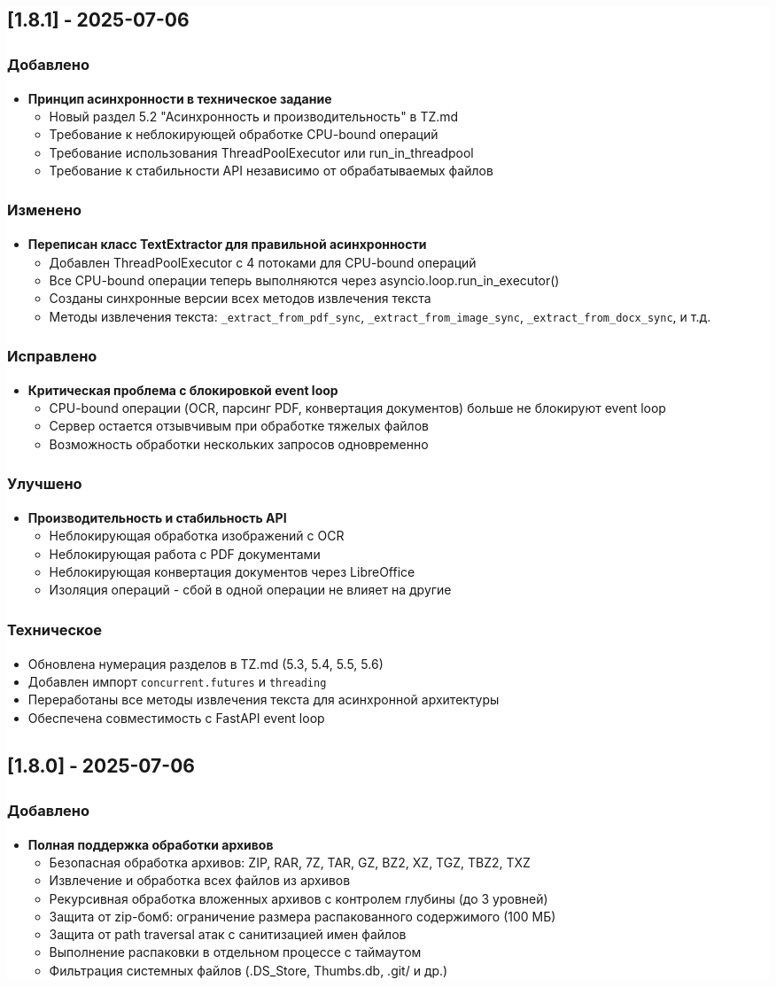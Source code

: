 ## [1.8.1] - 2025-07-06

### Добавлено
- **Принцип асинхронности в техническое задание**
  - Новый раздел 5.2 "Асинхронность и производительность" в TZ.md
  - Требование к неблокирующей обработке CPU-bound операций
  - Требование использования ThreadPoolExecutor или run_in_threadpool
  - Требование к стабильности API независимо от обрабатываемых файлов

### Изменено
- **Переписан класс TextExtractor для правильной асинхронности**
  - Добавлен ThreadPoolExecutor с 4 потоками для CPU-bound операций
  - Все CPU-bound операции теперь выполняются через asyncio.loop.run_in_executor()
  - Созданы синхронные версии всех методов извлечения текста
  - Методы извлечения текста: `_extract_from_pdf_sync`, `_extract_from_image_sync`, `_extract_from_docx_sync`, и т.д.

### Исправлено
- **Критическая проблема с блокировкой event loop**
  - CPU-bound операции (OCR, парсинг PDF, конвертация документов) больше не блокируют event loop
  - Сервер остается отзывчивым при обработке тяжелых файлов
  - Возможность обработки нескольких запросов одновременно

### Улучшено
- **Производительность и стабильность API**
  - Неблокирующая обработка изображений с OCR
  - Неблокирующая работа с PDF документами
  - Неблокирующая конвертация документов через LibreOffice
  - Изоляция операций - сбой в одной операции не влияет на другие

### Техническое
- Обновлена нумерация разделов в TZ.md (5.3, 5.4, 5.5, 5.6)
- Добавлен импорт `concurrent.futures` и `threading`
- Переработаны все методы извлечения текста для асинхронной архитектуры
- Обеспечена совместимость с FastAPI event loop

## [1.8.0] - 2025-07-06

### Добавлено
- **Полная поддержка обработки архивов**
  - Безопасная обработка архивов: ZIP, RAR, 7Z, TAR, GZ, BZ2, XZ, TGZ, TBZ2, TXZ
  - Извлечение и обработка всех файлов из архивов
  - Рекурсивная обработка вложенных архивов с контролем глубины (до 3 уровней)
  - Защита от zip-бомб: ограничение размера распакованного содержимого (100 МБ)
  - Защита от path traversal атак с санитизацией имен файлов
  - Выполнение распаковки в отдельном процессе с таймаутом
  - Фильтрация системных файлов (.DS_Store, Thumbs.db, .git/ и др.)
